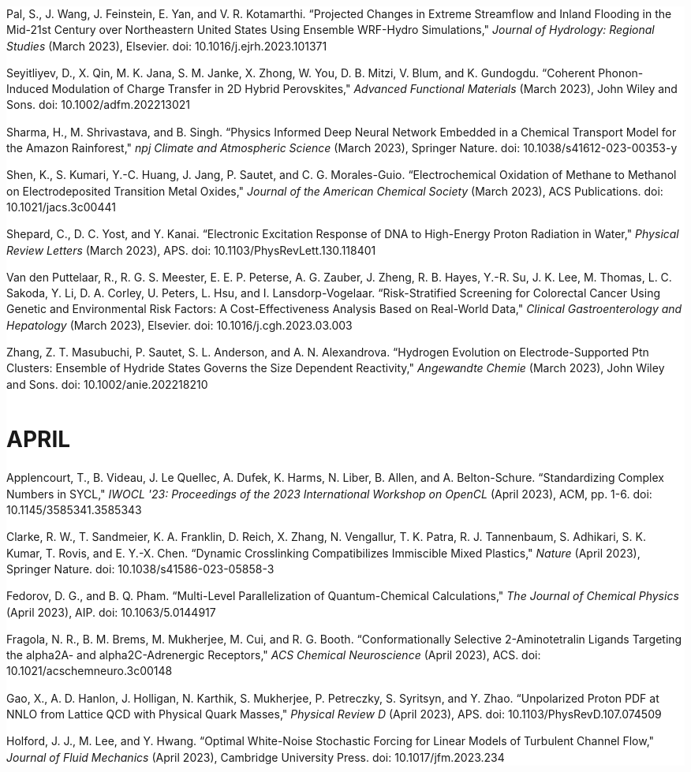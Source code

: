 Pal, S., J. Wang, J. Feinstein, E. Yan, and V. R. Kotamarthi. “Projected Changes in Extreme Streamflow and Inland Flooding in the Mid-21st Century over Northeastern United States Using Ensemble WRF-Hydro Simulations," <i>Journal of Hydrology: Regional Studies</i> (March 2023), Elsevier. doi: 10.1016/j.ejrh.2023.101371

Seyitliyev, D., X. Qin, M. K. Jana, S. M. Janke, X. Zhong, W. You, D. B. Mitzi, V. Blum, and K. Gundogdu. “Coherent Phonon-Induced Modulation of Charge Transfer in 2D Hybrid Perovskites," <i>Advanced Functional Materials</i> (March 2023), John Wiley and Sons. doi: 10.1002/adfm.202213021

Sharma, H., M. Shrivastava, and B. Singh. “Physics Informed Deep Neural Network Embedded in a Chemical Transport Model for the Amazon Rainforest," <i>npj Climate and Atmospheric Science</i> (March 2023), Springer Nature. doi: 10.1038/s41612-023-00353-y

Shen, K., S. Kumari, Y.-C. Huang, J. Jang, P. Sautet, and C. G. Morales-Guio. “Electrochemical Oxidation of Methane to Methanol on Electrodeposited Transition Metal Oxides," <i>Journal of the American Chemical Society</i> (March 2023), ACS Publications. doi: 10.1021/jacs.3c00441

Shepard, C., D. C. Yost, and Y. Kanai. “Electronic Excitation Response of DNA to High-Energy Proton Radiation in Water," <i>Physical Review Letters</i> (March 2023), APS. doi: 10.1103/PhysRevLett.130.118401

Van den Puttelaar, R., R. G. S. Meester, E. E. P. Peterse, A. G. Zauber, J. Zheng, R. B. Hayes, Y.-R. Su, J. K. Lee, M. Thomas, L. C. Sakoda, Y. Li, D. A. Corley, U. Peters, L. Hsu, and I. Lansdorp-Vogelaar. “Risk-Stratified Screening for Colorectal Cancer Using Genetic and Environmental Risk Factors: A Cost-Effectiveness Analysis Based on Real-World Data," <i>Clinical Gastroenterology and Hepatology</i> (March 2023), Elsevier. doi: 10.1016/j.cgh.2023.03.003

Zhang, Z. T. Masubuchi, P. Sautet, S. L. Anderson, and A. N. Alexandrova. “Hydrogen Evolution on Electrode-Supported Ptn Clusters: Ensemble of Hydride States Governs the Size Dependent Reactivity," <i>Angewandte Chemie</i> (March 2023), John Wiley and Sons. doi: 10.1002/anie.202218210


# APRIL

Applencourt, T., B. Videau, J. Le Quellec, A. Dufek, K. Harms, N. Liber, B. Allen, and A. Belton-Schure. “Standardizing Complex Numbers in SYCL," <i>IWOCL '23: Proceedings of the 2023 International Workshop on OpenCL</i> (April 2023), ACM, pp. 1-6. doi: 10.1145/3585341.3585343

Clarke, R. W., T. Sandmeier, K. A. Franklin, D. Reich, X. Zhang, N. Vengallur, T. K. Patra, R. J. Tannenbaum, S. Adhikari, S. K. Kumar, T. Rovis, and E. Y.-X. Chen. “Dynamic Crosslinking Compatibilizes Immiscible Mixed Plastics," <i>Nature</i> (April 2023), Springer Nature. doi: 10.1038/s41586-023-05858-3

Fedorov, D. G., and B. Q. Pham. “Multi-Level Parallelization of Quantum-Chemical Calculations," <i>The Journal of Chemical Physics</i> (April 2023), AIP. doi: 10.1063/5.0144917

Fragola, N. R., B. M. Brems, M. Mukherjee, M. Cui, and R. G. Booth. “Conformationally Selective 2-Aminotetralin Ligands Targeting the alpha2A- and alpha2C-Adrenergic Receptors," <i>ACS Chemical Neuroscience</i> (April 2023), ACS. doi: 10.1021/acschemneuro.3c00148

Gao, X., A. D. Hanlon, J. Holligan, N. Karthik, S. Mukherjee, P. Petreczky, S. Syritsyn, and Y. Zhao. “Unpolarized Proton PDF at NNLO from Lattice QCD with Physical Quark Masses," <i>Physical Review D</i> (April 2023), APS. doi: 10.1103/PhysRevD.107.074509

Holford, J. J., M. Lee, and Y. Hwang. “Optimal White-Noise Stochastic Forcing for Linear Models of Turbulent Channel Flow," <i>Journal of Fluid Mechanics</i> (April 2023), Cambridge University Press. doi: 10.1017/jfm.2023.234
